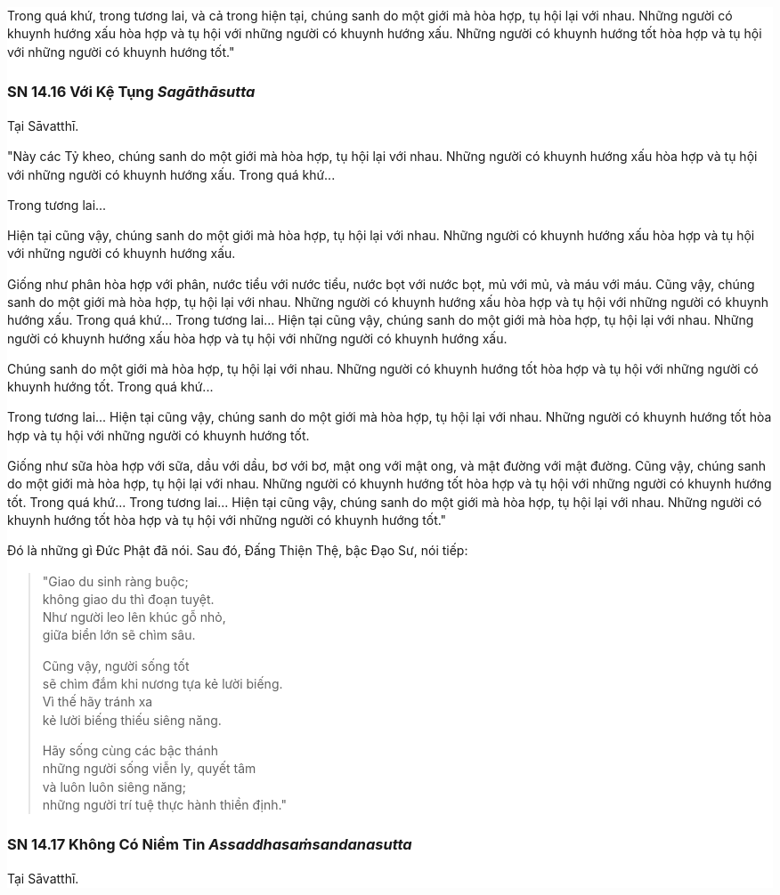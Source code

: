 Trong quá khứ, trong tương lai, và cả trong hiện tại, chúng sanh do một giới mà hòa hợp, tụ hội lại với nhau. Những người có khuynh hướng xấu hòa hợp và tụ hội với những người có khuynh hướng xấu. Những người có khuynh hướng tốt hòa hợp và tụ hội với những người có khuynh hướng tốt."


### SN 14.16 Với Kệ Tụng *Sagāthāsutta*

Tại Sāvatthī.

"Này các Tỷ kheo, chúng sanh do một giới mà hòa hợp, tụ hội lại với nhau. Những người có khuynh hướng xấu hòa hợp và tụ hội với những người có khuynh hướng xấu. Trong quá khứ...

Trong tương lai...

Hiện tại cũng vậy, chúng sanh do một giới mà hòa hợp, tụ hội lại với nhau. Những người có khuynh hướng xấu hòa hợp và tụ hội với những người có khuynh hướng xấu.

Giống như phân hòa hợp với phân, nước tiểu với nước tiểu, nước bọt với nước bọt, mủ với mủ, và máu với máu. Cũng vậy, chúng sanh do một giới mà hòa hợp, tụ hội lại với nhau. Những người có khuynh hướng xấu hòa hợp và tụ hội với những người có khuynh hướng xấu. Trong quá khứ... Trong tương lai... Hiện tại cũng vậy, chúng sanh do một giới mà hòa hợp, tụ hội lại với nhau. Những người có khuynh hướng xấu hòa hợp và tụ hội với những người có khuynh hướng xấu.

Chúng sanh do một giới mà hòa hợp, tụ hội lại với nhau. Những người có khuynh hướng tốt hòa hợp và tụ hội với những người có khuynh hướng tốt. Trong quá khứ...

Trong tương lai... Hiện tại cũng vậy, chúng sanh do một giới mà hòa hợp, tụ hội lại với nhau. Những người có khuynh hướng tốt hòa hợp và tụ hội với những người có khuynh hướng tốt.

Giống như sữa hòa hợp với sữa, dầu với dầu, bơ với bơ, mật ong với mật ong, và mật đường với mật đường. Cũng vậy, chúng sanh do một giới mà hòa hợp, tụ hội lại với nhau. Những người có khuynh hướng tốt hòa hợp và tụ hội với những người có khuynh hướng tốt. Trong quá khứ... Trong tương lai... Hiện tại cũng vậy, chúng sanh do một giới mà hòa hợp, tụ hội lại với nhau. Những người có khuynh hướng tốt hòa hợp và tụ hội với những người có khuynh hướng tốt."

Đó là những gì Đức Phật đã nói. Sau đó, Đấng Thiện Thệ, bậc Đạo Sư, nói tiếp:

> "Giao du sinh ràng buộc;\
> không giao du thì đoạn tuyệt.\
> Như người leo lên khúc gỗ nhỏ,\
> giữa biển lớn sẽ chìm sâu.
>
> Cũng vậy, người sống tốt\
> sẽ chìm đắm khi nương tựa kẻ lười biếng.\
> Vì thế hãy tránh xa\
> kẻ lười biếng thiếu siêng năng.
>
> Hãy sống cùng các bậc thánh\
> những người sống viễn ly, quyết tâm\
> và luôn luôn siêng năng;\
> những người trí tuệ thực hành thiền định."


### SN 14.17 Không Có Niềm Tin *Assaddhasaṁsandanasutta*

Tại Sāvatthī.

